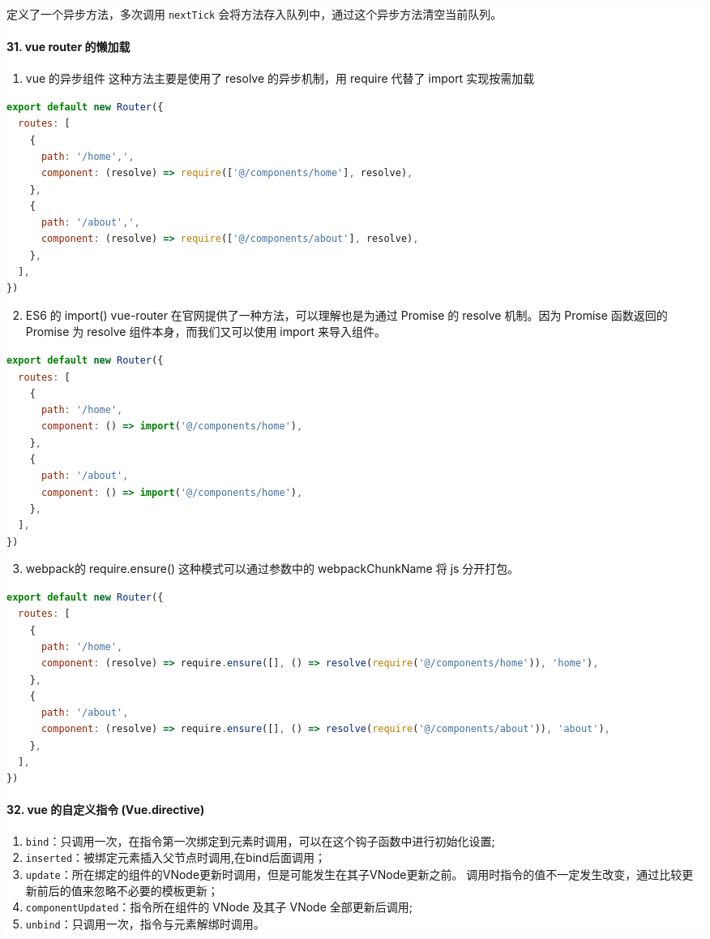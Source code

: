 定义了一个异步方法，多次调用 `nextTick` 会将方法存入队列中，通过这个异步方法清空当前队列。

#### 31. vue router 的懒加载
1. vue 的异步组件
  这种方法主要是使用了 resolve 的异步机制，用 require 代替了 import 实现按需加载
```js
export default new Router({
  routes: [
    {
      path: '/home',',
      component: (resolve) => require(['@/components/home'], resolve),
    },
    {
      path: '/about',',
      component: (resolve) => require(['@/components/about'], resolve),
    },
  ],
})
```
2. ES6 的 import()
   vue-router 在官网提供了一种方法，可以理解也是为通过 Promise 的 resolve 机制。因为 Promise 函数返回的 Promise 为 resolve 组件本身，而我们又可以使用 import 来导入组件。
```js
export default new Router({
  routes: [
    {
      path: '/home',
      component: () => import('@/components/home'),
    },
    {
      path: '/about',
      component: () => import('@/components/home'),
    },
  ],
})
```
3. webpack的 require.ensure()
  这种模式可以通过参数中的 webpackChunkName 将 js 分开打包。
```js
export default new Router({
  routes: [
    {
      path: '/home',
      component: (resolve) => require.ensure([], () => resolve(require('@/components/home')), 'home'),
    },
    {
      path: '/about',
      component: (resolve) => require.ensure([], () => resolve(require('@/components/about')), 'about'),
    },
  ],
})

```
#### 32. vue 的自定义指令 (Vue.directive)
1. `bind`：只调用一次，在指令第一次绑定到元素时调用，可以在这个钩子函数中进行初始化设置;
2. `inserted`：被绑定元素插入父节点时调用,在bind后面调用；
3. `update`：所在绑定的组件的VNode更新时调用，但是可能发生在其子VNode更新之前。
调用时指令的值不一定发生改变，通过比较更新前后的值来忽略不必要的模板更新；
4. `componentUpdated`：指令所在组件的 VNode 及其子 VNode 全部更新后调用;
5. `unbind`：只调用一次，指令与元素解绑时调用。
